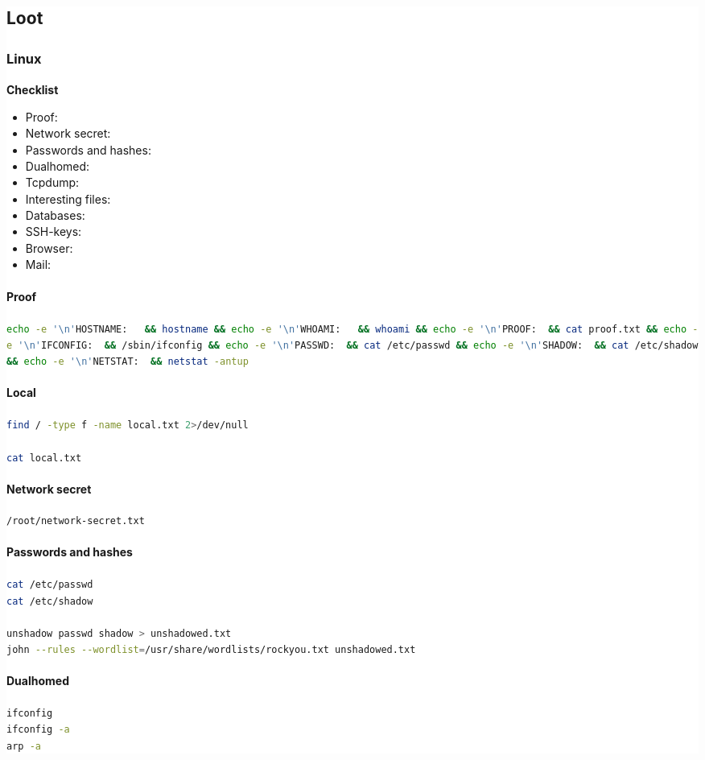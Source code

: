 ## **Loot**

### Linux

**Checklist**

* Proof:
* Network secret:
* Passwords and hashes:
* Dualhomed:
* Tcpdump:
* Interesting files:
* Databases:
* SSH-keys:
* Browser:
* Mail:

#### Proof

```bash
echo -e '\n'HOSTNAME:   && hostname && echo -e '\n'WHOAMI:   && whoami && echo -e '\n'PROOF:  && cat proof.txt && echo -e '\n'IFCONFIG:  && /sbin/ifconfig && echo -e '\n'PASSWD:  && cat /etc/passwd && echo -e '\n'SHADOW:  && cat /etc/shadow && echo -e '\n'NETSTAT:  && netstat -antup
```

#### Local

```bash
find / -type f -name local.txt 2>/dev/null

cat local.txt
```

#### Network secret

```
/root/network-secret.txt
```

#### Passwords and hashes

```bash
cat /etc/passwd
cat /etc/shadow

unshadow passwd shadow > unshadowed.txt
john --rules --wordlist=/usr/share/wordlists/rockyou.txt unshadowed.txt
```

#### Dualhomed

```bash
ifconfig
ifconfig -a
arp -a
```
